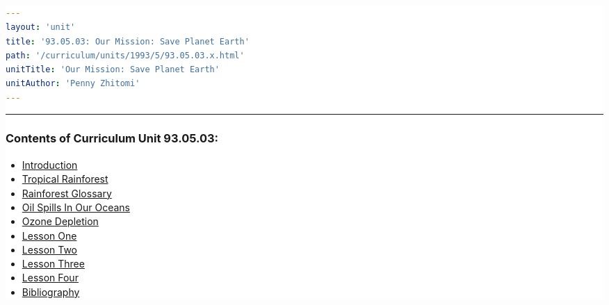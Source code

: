 ```yaml
---
layout: 'unit'
title: '93.05.03: Our Mission: Save Planet Earth'
path: '/curriculum/units/1993/5/93.05.03.x.html'
unitTitle: 'Our Mission: Save Planet Earth'
unitAuthor: 'Penny Zhitomi'
---
```


<body>
<hr/>
 <h3>
  Contents of Curriculum Unit 93.05.03:
 </h3>
 <ul>
  <a href="#a">
   <li>
    Introduction
   </li>
  </a>
  <a href="#b">
   <li>
    Tropical Rainforest
   </li>
  </a>
  <a href="#c">
   <li>
    Rainforest Glossary
   </li>
  </a>
  <a href="#d">
   <li>
    Oil Spills In Our Oceans
   </li>
  </a>
  <a href="#e">
   <li>
    Ozone Depletion
   </li>
  </a>
  <a href="#f">
   <li>
    Lesson One
   </li>
  </a>
  <a href="#g">
   <li>
    Lesson Two
   </li>
  </a>
  <a href="#h">
   <li>
    Lesson Three
   </li>
  </a>
  <a href="#i">
   <li>
    Lesson Four
   </li>
  </a>
  <a href="#j">
   <li>
    Bibliography